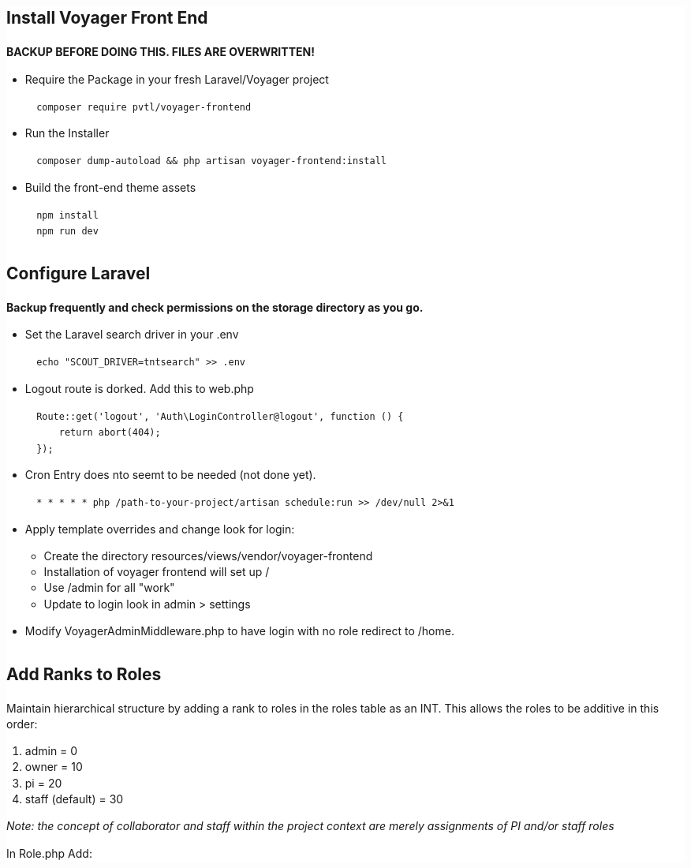 ## Install Voyager Front End

__BACKUP BEFORE DOING THIS. FILES ARE OVERWRITTEN!__

* Require the Package in your fresh Laravel/Voyager project

        composer require pvtl/voyager-frontend

* Run the Installer

        composer dump-autoload && php artisan voyager-frontend:install

* Build the front-end theme assets

        npm install
        npm run dev

## Configure Laravel 

__Backup frequently and check permissions on the storage directory as you go.__

* Set the Laravel search driver in your .env

        echo "SCOUT_DRIVER=tntsearch" >> .env

* Logout route is dorked. Add this to web.php

        Route::get('logout', 'Auth\LoginController@logout', function () {
            return abort(404);
        });

* Cron Entry does nto seemt to be needed (not done yet).

        * * * * * php /path-to-your-project/artisan schedule:run >> /dev/null 2>&1

* Apply template overrides and change look for login:
    * Create the directory resources/views/vendor/voyager-frontend
    * Installation of voyager frontend will set up / 
    * Use /admin for all "work"
    * Update to login look in admin > settings
    
* Modify VoyagerAdminMiddleware.php to have login with no role redirect to /home.

## Add Ranks to Roles 

Maintain hierarchical structure by adding a rank to roles in the roles table as an INT. This allows the roles to be 
additive in this order:

1. admin = 0
1. owner = 10
1. pi = 20
1. staff (default) = 30

*Note: the concept of collaborator and staff within the project context are merely assignments 
of PI and/or staff roles* 

In Role.php Add:
